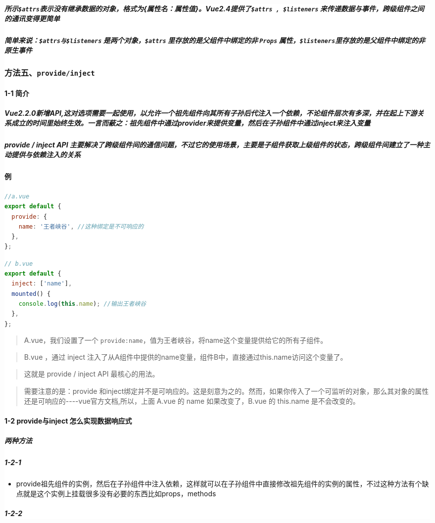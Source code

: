 ##### 所示`$attrs`表示没有继承数据的对象，格式为{属性名：属性值}。Vue2.4提供了`$attrs , $listeners` 来传递数据与事件，跨级组件之间的通讯变得更简单

##### 简单来说：`$attrs与$listeners` 是两个对象，`$attrs` 里存放的是父组件中绑定的非 `Props` 属性，`$listeners`里存放的是父组件中绑定的非原生事件

### 方法五、`provide/inject`

#### 1-1 简介

##### Vue2.2.0新增API,这对选项需要一起使用，以允许一个祖先组件向其所有子孙后代注入一个依赖，不论组件层次有多深，并在起上下游关系成立的时间里始终生效。一言而蔽之：祖先组件中通过provider来提供变量，然后在子孙组件中通过inject来注入变量

##### provide / inject API 主要解决了跨级组件间的通信问题，不过它的使用场景，主要是子组件获取上级组件的状态，跨级组件间建立了一种主动提供与依赖注入的关系

#### 例

```js
//a.vue
export default {
  provide: {
    name: '王者峡谷', //这种绑定是不可响应的
  },
};
```

```js
// b.vue
export default {
  inject: ['name'],
  mounted() {
    console.log(this.name); //输出王者峡谷
  },
};
```

> A.vue，我们设置了一个 `provide:name`，值为王者峡谷，将name这个变量提供给它的所有子组件。

> B.vue ，通过 inject 注入了从A组件中提供的name变量，组件B中，直接通过this.name访问这个变量了。

> 这就是 provide / inject API 最核心的用法。

> 需要注意的是：provide 和inject绑定并不是可响应的。这是刻意为之的。然而，如果你传入了一个可监听的对象，那么其对象的属性还是可响应的----vue官方文档,所以，上面 A.vue 的 name 如果改变了，B.vue 的 this.name 是不会改变的。

#### 1-2 provide与inject 怎么实现数据响应式

##### 两种方法

##### 1-2-1

- provide祖先组件的实例，然后在子孙组件中注入依赖，这样就可以在子孙组件中直接修改祖先组件的实例的属性，不过这种方法有个缺点就是这个实例上挂载很多没有必要的东西比如props，methods

##### 1-2-2

